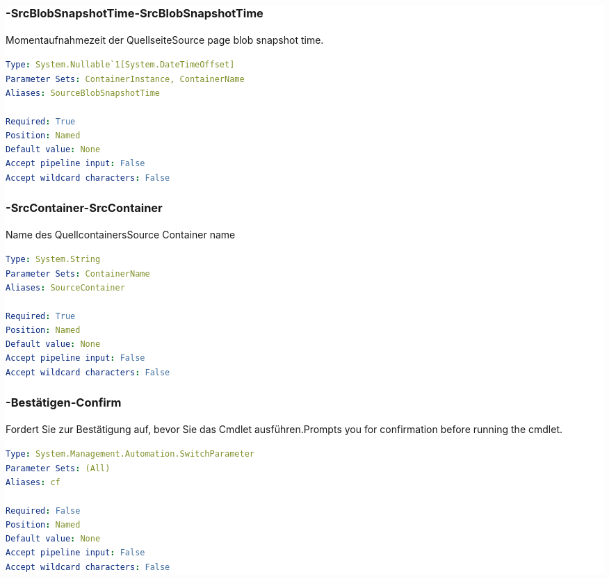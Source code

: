 ### <span data-ttu-id="71ebb-155">-SrcBlobSnapshotTime</span><span class="sxs-lookup"><span data-stu-id="71ebb-155">-SrcBlobSnapshotTime</span></span>
<span data-ttu-id="71ebb-156">Momentaufnahmezeit der Quellseite</span><span class="sxs-lookup"><span data-stu-id="71ebb-156">Source page blob snapshot time.</span></span>

```yaml
Type: System.Nullable`1[System.DateTimeOffset]
Parameter Sets: ContainerInstance, ContainerName
Aliases: SourceBlobSnapshotTime

Required: True
Position: Named
Default value: None
Accept pipeline input: False
Accept wildcard characters: False
```

### <span data-ttu-id="71ebb-157">-SrcContainer</span><span class="sxs-lookup"><span data-stu-id="71ebb-157">-SrcContainer</span></span>
<span data-ttu-id="71ebb-158">Name des Quellcontainers</span><span class="sxs-lookup"><span data-stu-id="71ebb-158">Source Container name</span></span>

```yaml
Type: System.String
Parameter Sets: ContainerName
Aliases: SourceContainer

Required: True
Position: Named
Default value: None
Accept pipeline input: False
Accept wildcard characters: False
```

### <span data-ttu-id="71ebb-159">-Bestätigen</span><span class="sxs-lookup"><span data-stu-id="71ebb-159">-Confirm</span></span>
<span data-ttu-id="71ebb-160">Fordert Sie zur Bestätigung auf, bevor Sie das Cmdlet ausführen.</span><span class="sxs-lookup"><span data-stu-id="71ebb-160">Prompts you for confirmation before running the cmdlet.</span></span>

```yaml
Type: System.Management.Automation.SwitchParameter
Parameter Sets: (All)
Aliases: cf

Required: False
Position: Named
Default value: None
Accept pipeline input: False
Accept wildcard characters: False
```
